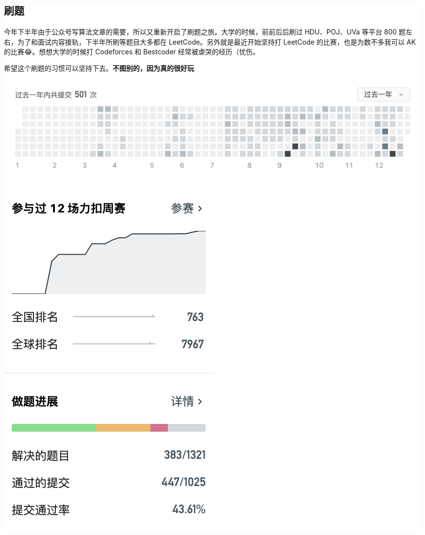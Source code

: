 
## 刷题

今年下半年由于公众号写算法文章的需要，所以又重新开启了刷题之旅。大学的时候，前前后后刷过 HDU、POJ、UVa 等平台 800 题左右，为了和面试内容接轨，下半年所刷等题目大多都在 LeetCode。另外就是最近开始坚持打 LeetCode 的比赛，也是为数不多我可以 AK 的比赛😂。想想大学的时候打 Codeforces 和 Bestcoder 经常被虐哭的经历（忧伤。

希望这个刷题的习惯可以坚持下去。**不图别的，因为真的很好玩**


![16f695e95de0695a](/assets/images/blog/15785586478185/16f695e95de0695a.png)


![16f695eb2e40d0d3](/assets/images/blog/15785586478185/16f695eb2e40d0d3.png)
